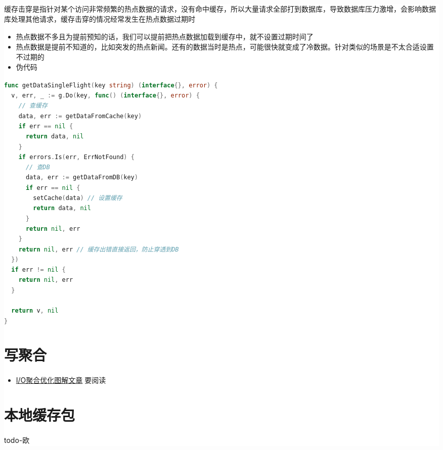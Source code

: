 缓存击穿是指针对某个访问非常频繁的热点数据的请求，没有命中缓存，所以大量请求全部打到数据库，导致数据库压力激增，会影响数据库处理其他请求，缓存击穿的情况经常发生在热点数据过期时
- 热点数据不多且为提前预知的话，我们可以提前把热点数据加载到缓存中，就不设置过期时间了
- 热点数据是提前不知道的，比如突发的热点新闻。还有的数据当时是热点，可能很快就变成了冷数据。针对类似的场景是不太合适设置不过期的
- 伪代码
``` go
func getDataSingleFlight(key string) (interface{}, error) {
  v, err, _ := g.Do(key, func() (interface{}, error) {
    // 查缓存
    data, err := getDataFromCache(key)
    if err == nil {
      return data, nil
    }
    if errors.Is(err, ErrNotFound) {
      // 查DB
      data, err := getDataFromDB(key)
      if err == nil {
        setCache(data) // 设置缓存
        return data, nil
      }
      return nil, err
    }
    return nil, err // 缓存出错直接返回，防止穿透到DB
  })
  if err != nil {
    return nil, err
  }
  
  return v, nil
}

```

# 写聚合
- [I/O聚合优化图解文章](https://www.51cto.com/article/782947.html) 要阅读

# 本地缓存包
todo-欧